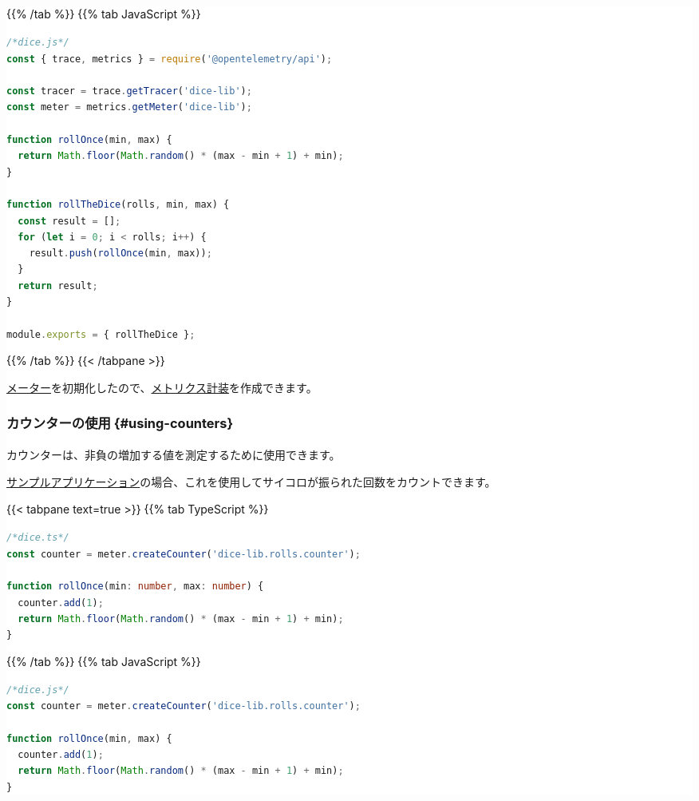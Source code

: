 {{% /tab %}} {{% tab JavaScript %}}

```js
/*dice.js*/
const { trace, metrics } = require('@opentelemetry/api');

const tracer = trace.getTracer('dice-lib');
const meter = metrics.getMeter('dice-lib');

function rollOnce(min, max) {
  return Math.floor(Math.random() * (max - min + 1) + min);
}

function rollTheDice(rolls, min, max) {
  const result = [];
  for (let i = 0; i < rolls; i++) {
    result.push(rollOnce(min, max));
  }
  return result;
}

module.exports = { rollTheDice };
```

{{% /tab %}} {{< /tabpane >}}

[メーター](/docs/concepts/signals/metrics/#meter)を初期化したので、[メトリクス計装](/docs/concepts/signals/metrics/#metric-instruments)を作成できます。

### カウンターの使用 {#using-counters}

カウンターは、非負の増加する値を測定するために使用できます。

[サンプルアプリケーション](#example-app)の場合、これを使用してサイコロが振られた回数をカウントできます。

{{< tabpane text=true >}} {{% tab TypeScript %}}

```ts
/*dice.ts*/
const counter = meter.createCounter('dice-lib.rolls.counter');

function rollOnce(min: number, max: number) {
  counter.add(1);
  return Math.floor(Math.random() * (max - min + 1) + min);
}
```

{{% /tab %}} {{% tab JavaScript %}}

```js
/*dice.js*/
const counter = meter.createCounter('dice-lib.rolls.counter');

function rollOnce(min, max) {
  counter.add(1);
  return Math.floor(Math.random() * (max - min + 1) + min);
}
```
